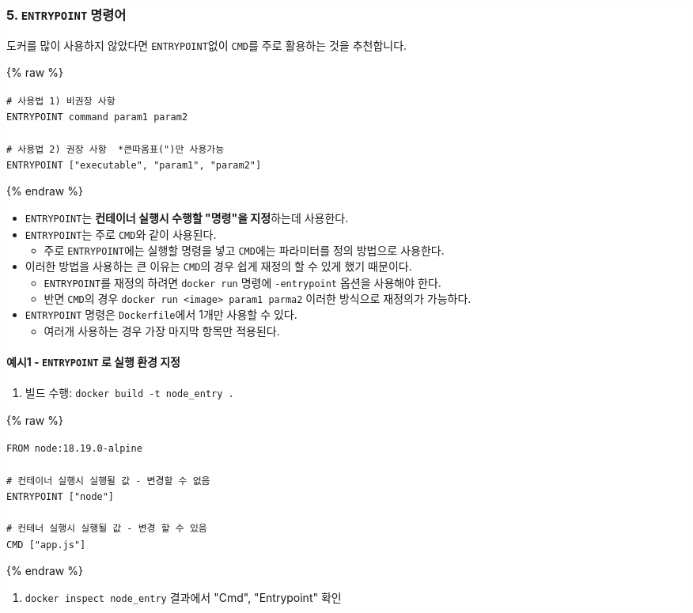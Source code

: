 

### 5. `ENTRYPOINT` 명령어


도커를 많이 사용하지 않았다면 `ENTRYPOINT`없이 `CMD`를 주로 활용하는 것을 추천합니다.



{% raw %}
```docker
# 사용법 1) 비권장 사항
ENTRYPOINT command param1 param2

# 사용법 2) 권장 사항  *큰따옴표(")만 사용가능
ENTRYPOINT ["executable", "param1", "param2"]
```
{% endraw %}


- `ENTRYPOINT`는 **컨테이너 실행시 수행할 "명령"을 지정**하는데 사용한다.
- `ENTRYPOINT`는 주로 `CMD`와 같이 사용된다.
	- 주로 `ENTRYPOINT`에는 실행할 명령을 넣고 `CMD`에는 파라미터를 정의 방법으로 사용한다.
- 이러한 방법을 사용하는 큰 이유는 `CMD`의 경우 쉽게 재정의 할 수 있게 했기 때문이다.
	- `ENTRYPOINT`를 재정의 하려면 `docker run` 명령에 `-entrypoint` 옵션을 사용해야 한다.
	- 반면 `CMD`의 경우 `docker run <image> param1 parma2` 이러한 방식으로 재정의가 가능하다.
- `ENTRYPOINT` 명령은 `Dockerfile`에서 1개만 사용할 수 있다.
	- 여러개 사용하는 경우 가장 마지막 항목만 적용된다.


#### 예시1 - `ENTRYPOINT` 로 실행 환경 지정

1. 빌드 수행: `docker build -t node_entry .`


{% raw %}
```docker
FROM node:18.19.0-alpine

# 컨테이너 실행시 실행될 값 - 변경할 수 없음
ENTRYPOINT ["node"]

# 컨테너 실행시 실행될 값 - 변경 할 수 있음
CMD ["app.js"]
```
{% endraw %}


1. `docker inspect node_entry` 결과에서 "Cmd", "Entrypoint" 확인
